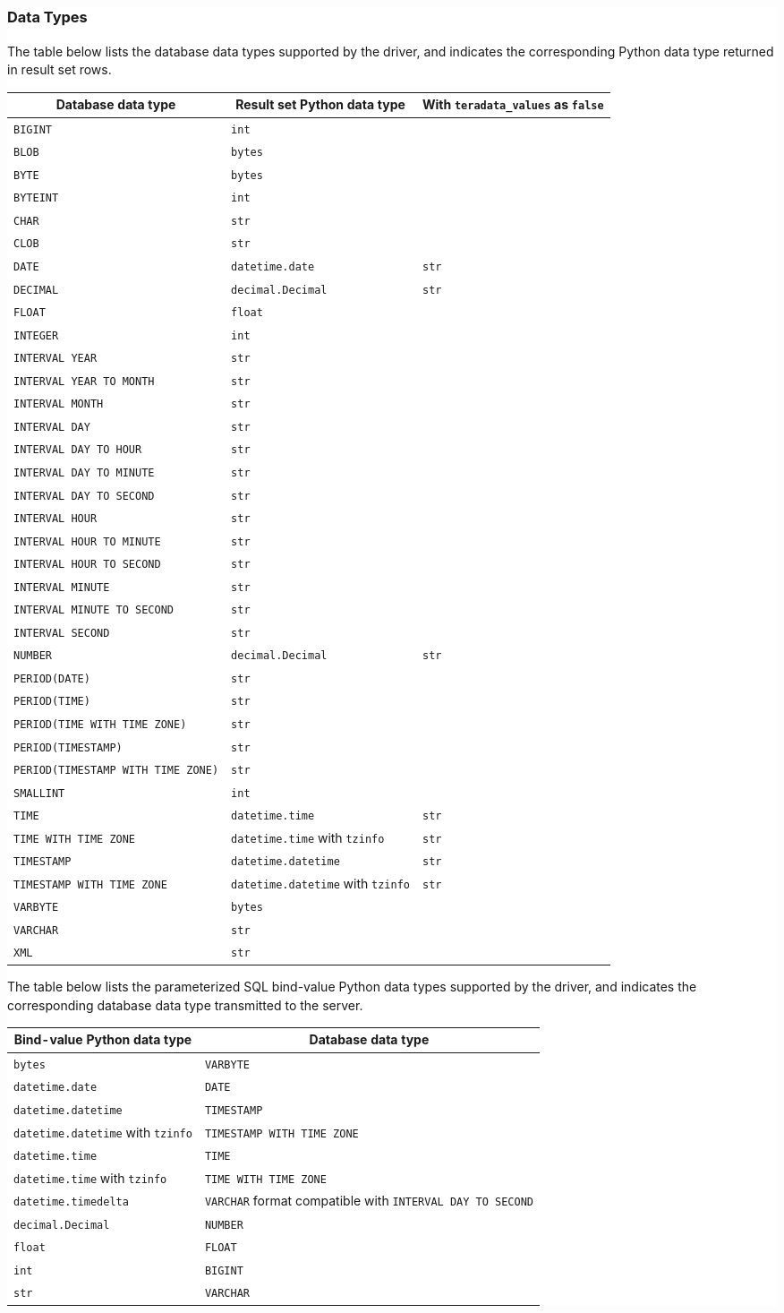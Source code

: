 <a id="DataTypes"></a>

### Data Types

The table below lists the database data types supported by the driver, and indicates the corresponding Python data type returned in result set rows.

Database data type                 | Result set Python data type       | With `teradata_values` as `false`
---------------------------------- | --------------------------------- | ---
`BIGINT`                           | `int`                             |
`BLOB`                             | `bytes`                           |
`BYTE`                             | `bytes`                           |
`BYTEINT`                          | `int`                             |
`CHAR`                             | `str`                             |
`CLOB`                             | `str`                             |
`DATE`                             | `datetime.date`                   | `str`
`DECIMAL`                          | `decimal.Decimal`                 | `str`
`FLOAT`                            | `float`                           |
`INTEGER`                          | `int`                             |
`INTERVAL YEAR`                    | `str`                             |
`INTERVAL YEAR TO MONTH`           | `str`                             |
`INTERVAL MONTH`                   | `str`                             |
`INTERVAL DAY`                     | `str`                             |
`INTERVAL DAY TO HOUR`             | `str`                             |
`INTERVAL DAY TO MINUTE`           | `str`                             |
`INTERVAL DAY TO SECOND`           | `str`                             |
`INTERVAL HOUR`                    | `str`                             |
`INTERVAL HOUR TO MINUTE`          | `str`                             |
`INTERVAL HOUR TO SECOND`          | `str`                             |
`INTERVAL MINUTE`                  | `str`                             |
`INTERVAL MINUTE TO SECOND`        | `str`                             |
`INTERVAL SECOND`                  | `str`                             |
`NUMBER`                           | `decimal.Decimal`                 | `str`
`PERIOD(DATE)`                     | `str`                             |
`PERIOD(TIME)`                     | `str`                             |
`PERIOD(TIME WITH TIME ZONE)`      | `str`                             |
`PERIOD(TIMESTAMP)`                | `str`                             |
`PERIOD(TIMESTAMP WITH TIME ZONE)` | `str`                             |
`SMALLINT`                         | `int`                             |
`TIME`                             | `datetime.time`                   | `str`
`TIME WITH TIME ZONE`              | `datetime.time` with `tzinfo`     | `str`
`TIMESTAMP`                        | `datetime.datetime`               | `str`
`TIMESTAMP WITH TIME ZONE`         | `datetime.datetime` with `tzinfo` | `str`
`VARBYTE`                          | `bytes`                           |
`VARCHAR`                          | `str`                             |
`XML`                              | `str`                             |

The table below lists the parameterized SQL bind-value Python data types supported by the driver, and indicates the corresponding database data type transmitted to the server.

Bind-value Python data type       | Database data type
--------------------------------- | ---
`bytes`                           | `VARBYTE`
`datetime.date`                   | `DATE`
`datetime.datetime`               | `TIMESTAMP`
`datetime.datetime` with `tzinfo` | `TIMESTAMP WITH TIME ZONE`
`datetime.time`                   | `TIME`
`datetime.time` with `tzinfo`     | `TIME WITH TIME ZONE`
`datetime.timedelta`              | `VARCHAR` format compatible with `INTERVAL DAY TO SECOND`
`decimal.Decimal`                 | `NUMBER`
`float`                           | `FLOAT`
`int`                             | `BIGINT`
`str`                             | `VARCHAR`
